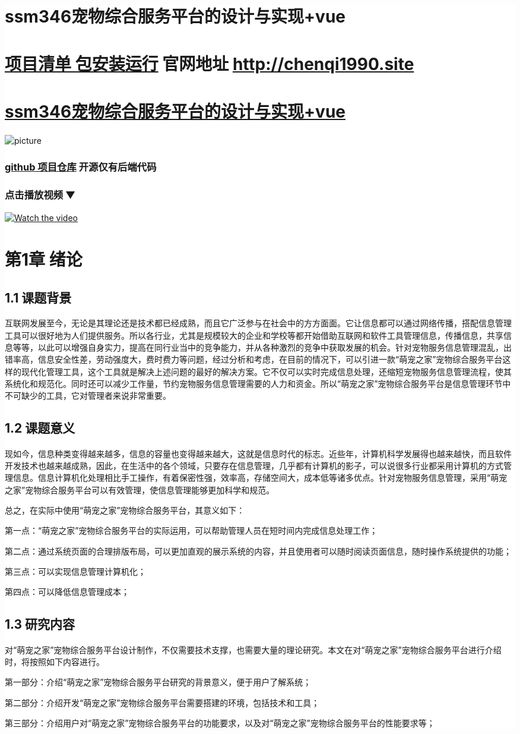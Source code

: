 # ssm346宠物综合服务平台的设计与实现+vue


# [项目清单 包安装运行](http://chenqi1990.site) 官网地址 http://chenqi1990.site

# [ssm346宠物综合服务平台的设计与实现+vue](https://github.com/GraduationProject-springboot/)

![picture](https://raw.githubusercontent.com/GraduationProject-springboot/.github/main/img/wx.png)

### [github 项目仓库](https://github.com/GraduationProject-springboot/allSpringbootProjects) 开源仅有后端代码

### 点击播放视频 ▼
[![Watch the video](https://i.sstatic.net/Vp2cE.png)](https://www.bilibili.com/video/BV1gn8XeNE2J?p=142)

# 第1章 绪论
## 1.1 课题背景
互联网发展至今，无论是其理论还是技术都已经成熟，而且它广泛参与在社会中的方方面面。它让信息都可以通过网络传播，搭配信息管理工具可以很好地为人们提供服务。所以各行业，尤其是规模较大的企业和学校等都开始借助互联网和软件工具管理信息，传播信息，共享信息等等，以此可以增强自身实力，提高在同行业当中的竞争能力，并从各种激烈的竞争中获取发展的机会。针对宠物服务信息管理混乱，出错率高，信息安全性差，劳动强度大，费时费力等问题，经过分析和考虑，在目前的情况下，可以引进一款“萌宠之家”宠物综合服务平台这样的现代化管理工具，这个工具就是解决上述问题的最好的解决方案。它不仅可以实时完成信息处理，还缩短宠物服务信息管理流程，使其系统化和规范化。同时还可以减少工作量，节约宠物服务信息管理需要的人力和资金。所以“萌宠之家”宠物综合服务平台是信息管理环节中不可缺少的工具，它对管理者来说非常重要。
## 1.2 课题意义 
现如今，信息种类变得越来越多，信息的容量也变得越来越大，这就是信息时代的标志。近些年，计算机科学发展得也越来越快，而且软件开发技术也越来越成熟，因此，在生活中的各个领域，只要存在信息管理，几乎都有计算机的影子，可以说很多行业都采用计算机的方式管理信息。信息计算机化处理相比手工操作，有着保密性强，效率高，存储空间大，成本低等诸多优点。针对宠物服务信息管理，采用“萌宠之家”宠物综合服务平台可以有效管理，使信息管理能够更加科学和规范。

总之，在实际中使用“萌宠之家”宠物综合服务平台，其意义如下：

第一点：“萌宠之家”宠物综合服务平台的实际运用，可以帮助管理人员在短时间内完成信息处理工作；

第二点：通过系统页面的合理排版布局，可以更加直观的展示系统的内容，并且使用者可以随时阅读页面信息，随时操作系统提供的功能；

第三点：可以实现信息管理计算机化；

第四点：可以降低信息管理成本；
## 1.3 研究内容
对“萌宠之家”宠物综合服务平台设计制作，不仅需要技术支撑，也需要大量的理论研究。本文在对“萌宠之家”宠物综合服务平台进行介绍时，将按照如下内容进行。

第一部分：介绍“萌宠之家”宠物综合服务平台研究的背景意义，便于用户了解系统；

第二部分：介绍开发“萌宠之家”宠物综合服务平台需要搭建的环境，包括技术和工具；

第三部分：介绍用户对“萌宠之家”宠物综合服务平台的功能要求，以及对“萌宠之家”宠物综合服务平台的性能要求等；
